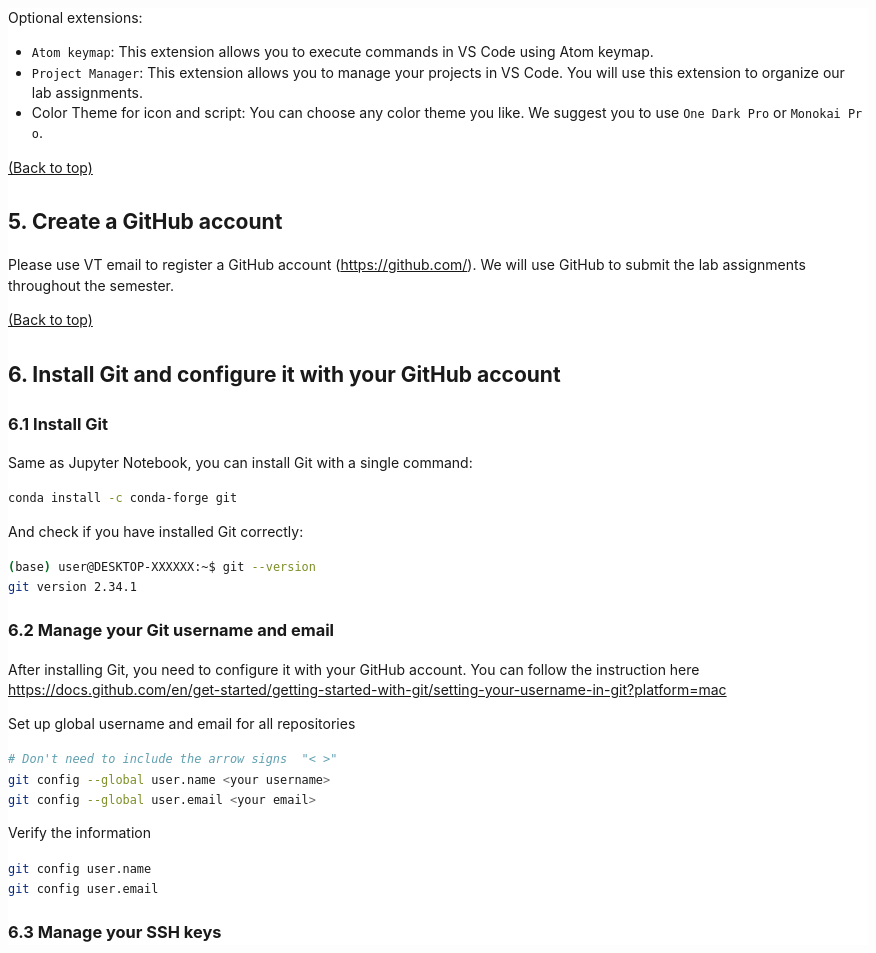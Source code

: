 Optional extensions:

- `Atom keymap`: This extension allows you to execute commands in VS Code using Atom keymap.
- `Project Manager`: This extension allows you to manage your projects in VS Code. You will use this extension to organize our lab assignments.
- Color Theme for icon and script: You can choose any color theme you like. We suggest you to use `One Dark Pro` or `Monokai Pro`.

[(Back to top)](#apsc-5984-lab-1-environment-setup)

## 5. Create a GitHub account

Please use VT email to register a GitHub account (https://github.com/). We will use GitHub to submit the lab assignments throughout the semester.

[(Back to top)](#apsc-5984-lab-1-environment-setup)

## 6. Install Git and configure it with your GitHub account

### 6.1 Install Git

Same as Jupyter Notebook, you can install Git with a single command:

```bash
conda install -c conda-forge git
```

And check if you have installed Git correctly:

```bash
(base) user@DESKTOP-XXXXXX:~$ git --version
git version 2.34.1
```

### 6.2 Manage your Git username and email

After installing Git, you need to configure it with your GitHub account. You can follow the instruction here https://docs.github.com/en/get-started/getting-started-with-git/setting-your-username-in-git?platform=mac

Set up global username and email for all repositories

```bash
# Don't need to include the arrow signs  "< >"
git config --global user.name <your username>
git config --global user.email <your email>
```

Verify the information

```bash
git config user.name
git config user.email
```

### 6.3 Manage your SSH keys
